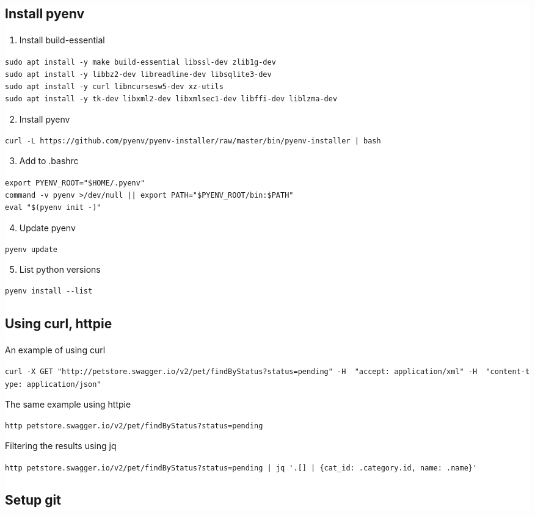 ## Install pyenv

1. Install build-essential

```
sudo apt install -y make build-essential libssl-dev zlib1g-dev
sudo apt install -y libbz2-dev libreadline-dev libsqlite3-dev
sudo apt install -y curl libncursesw5-dev xz-utils
sudo apt install -y tk-dev libxml2-dev libxmlsec1-dev libffi-dev liblzma-dev
```

2. Install pyenv

```
curl -L https://github.com/pyenv/pyenv-installer/raw/master/bin/pyenv-installer | bash
```

3. Add to .bashrc

```
export PYENV_ROOT="$HOME/.pyenv"
command -v pyenv >/dev/null || export PATH="$PYENV_ROOT/bin:$PATH"
eval "$(pyenv init -)"
```

4. Update pyenv

```
pyenv update
```

5. List python versions

```
pyenv install --list
```

## Using curl, httpie

An example of using curl

```
curl -X GET "http://petstore.swagger.io/v2/pet/findByStatus?status=pending" -H  "accept: application/xml" -H  "content-type: application/json"
```

The same example using httpie

```
http petstore.swagger.io/v2/pet/findByStatus?status=pending
```

Filtering the results using jq

```
http petstore.swagger.io/v2/pet/findByStatus?status=pending | jq '.[] | {cat_id: .category.id, name: .name}'
```

## Setup git
